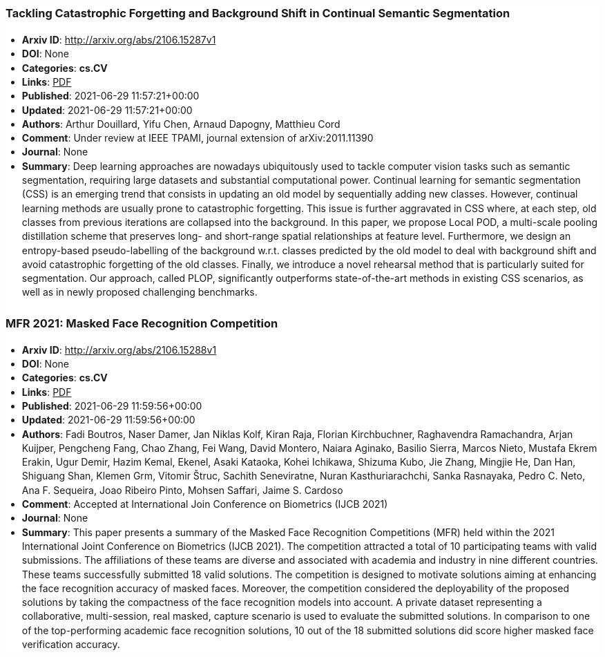

### Tackling Catastrophic Forgetting and Background Shift in Continual Semantic Segmentation
- **Arxiv ID**: http://arxiv.org/abs/2106.15287v1
- **DOI**: None
- **Categories**: **cs.CV**
- **Links**: [PDF](http://arxiv.org/pdf/2106.15287v1)
- **Published**: 2021-06-29 11:57:21+00:00
- **Updated**: 2021-06-29 11:57:21+00:00
- **Authors**: Arthur Douillard, Yifu Chen, Arnaud Dapogny, Matthieu Cord
- **Comment**: Under review at IEEE TPAMI, journal extension of arXiv:2011.11390
- **Journal**: None
- **Summary**: Deep learning approaches are nowadays ubiquitously used to tackle computer vision tasks such as semantic segmentation, requiring large datasets and substantial computational power. Continual learning for semantic segmentation (CSS) is an emerging trend that consists in updating an old model by sequentially adding new classes. However, continual learning methods are usually prone to catastrophic forgetting. This issue is further aggravated in CSS where, at each step, old classes from previous iterations are collapsed into the background. In this paper, we propose Local POD, a multi-scale pooling distillation scheme that preserves long- and short-range spatial relationships at feature level. Furthermore, we design an entropy-based pseudo-labelling of the background w.r.t. classes predicted by the old model to deal with background shift and avoid catastrophic forgetting of the old classes. Finally, we introduce a novel rehearsal method that is particularly suited for segmentation. Our approach, called PLOP, significantly outperforms state-of-the-art methods in existing CSS scenarios, as well as in newly proposed challenging benchmarks.



### MFR 2021: Masked Face Recognition Competition
- **Arxiv ID**: http://arxiv.org/abs/2106.15288v1
- **DOI**: None
- **Categories**: **cs.CV**
- **Links**: [PDF](http://arxiv.org/pdf/2106.15288v1)
- **Published**: 2021-06-29 11:59:56+00:00
- **Updated**: 2021-06-29 11:59:56+00:00
- **Authors**: Fadi Boutros, Naser Damer, Jan Niklas Kolf, Kiran Raja, Florian Kirchbuchner, Raghavendra Ramachandra, Arjan Kuijper, Pengcheng Fang, Chao Zhang, Fei Wang, David Montero, Naiara Aginako, Basilio Sierra, Marcos Nieto, Mustafa Ekrem Erakin, Ugur Demir, Hazim Kemal, Ekenel, Asaki Kataoka, Kohei Ichikawa, Shizuma Kubo, Jie Zhang, Mingjie He, Dan Han, Shiguang Shan, Klemen Grm, Vitomir Štruc, Sachith Seneviratne, Nuran Kasthuriarachchi, Sanka Rasnayaka, Pedro C. Neto, Ana F. Sequeira, Joao Ribeiro Pinto, Mohsen Saffari, Jaime S. Cardoso
- **Comment**: Accepted at International Join Conference on Biometrics (IJCB 2021)
- **Journal**: None
- **Summary**: This paper presents a summary of the Masked Face Recognition Competitions (MFR) held within the 2021 International Joint Conference on Biometrics (IJCB 2021). The competition attracted a total of 10 participating teams with valid submissions. The affiliations of these teams are diverse and associated with academia and industry in nine different countries. These teams successfully submitted 18 valid solutions. The competition is designed to motivate solutions aiming at enhancing the face recognition accuracy of masked faces. Moreover, the competition considered the deployability of the proposed solutions by taking the compactness of the face recognition models into account. A private dataset representing a collaborative, multi-session, real masked, capture scenario is used to evaluate the submitted solutions. In comparison to one of the top-performing academic face recognition solutions, 10 out of the 18 submitted solutions did score higher masked face verification accuracy.
